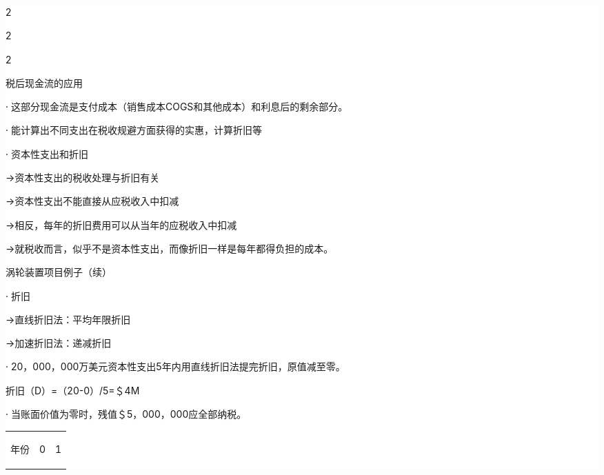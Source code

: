 2 

</TD>
<TD>

2 

</TD>
<TD>

2 

</TD>
</TR>

</Table>

税后现金流的应用 

· 这部分现金流是支付成本（销售成本COGS和其他成本）和利息后的剩余部分。 

· 能计算出不同支出在税收规避方面获得的实惠，计算折旧等 

· 资本性支出和折旧 

   →资本性支出的税收处理与折旧有关 

   →资本性支出不能直接从应税收入中扣减 

   →相反，每年的折旧费用可以从当年的应税收入中扣减 

   →就税收而言，似乎不是资本性支出，而像折旧一样是每年都得负担的成本。 

涡轮装置项目例子（续） 

· 折旧 

   →直线折旧法：平均年限折旧 

   →加速折旧法：递减折旧 

· 20，000，000万美元资本性支出5年内用直线折旧法提完折旧，原值减至零。 

折旧（D）=（20-0）/5=＄4M 

· 当账面价值为零时，残值＄5，000，000应全部纳税。 

<Table>

<TR>
<TD>

年份 

</TD>
<TD>

0 

</TD>
<TD>

1 
